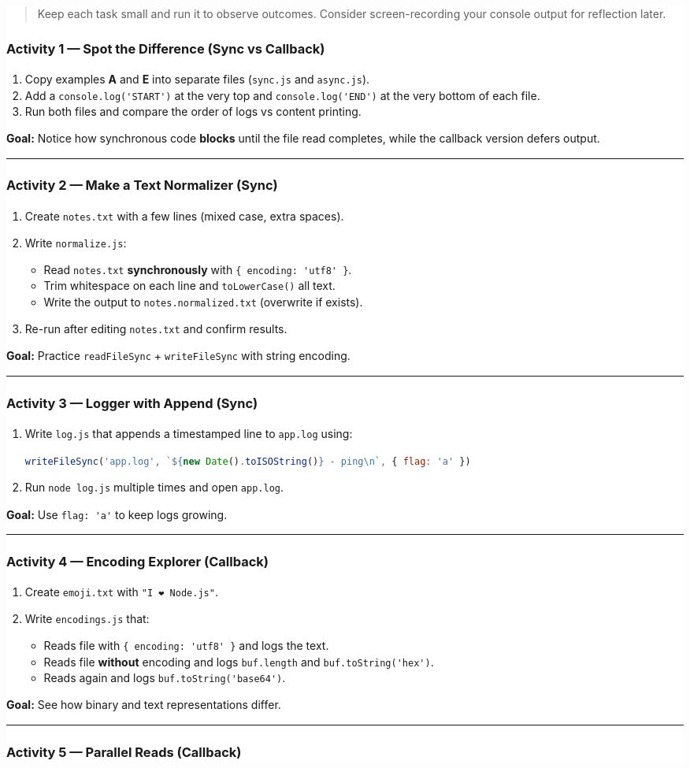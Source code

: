 > Keep each task small and run it to observe outcomes. Consider screen-recording your console output for reflection later.

### Activity 1 — Spot the Difference (Sync vs Callback)

1. Copy examples **A** and **E** into separate files (`sync.js` and `async.js`).
2. Add a `console.log('START')` at the very top and `console.log('END')` at the very bottom of each file.
3. Run both files and compare the order of logs vs content printing.

**Goal:** Notice how synchronous code **blocks** until the file read completes, while the callback version defers output.

---

### Activity 2 — Make a Text Normalizer (Sync)

1. Create `notes.txt` with a few lines (mixed case, extra spaces).
2. Write `normalize.js`:

   * Read `notes.txt` **synchronously** with `{ encoding: 'utf8' }`.
   * Trim whitespace on each line and `toLowerCase()` all text.
   * Write the output to `notes.normalized.txt` (overwrite if exists).
3. Re-run after editing `notes.txt` and confirm results.

**Goal:** Practice `readFileSync` + `writeFileSync` with string encoding.

---

### Activity 3 — Logger with Append (Sync)

1. Write `log.js` that appends a timestamped line to `app.log` using:

   ```js
   writeFileSync('app.log', `${new Date().toISOString()} - ping\n`, { flag: 'a' })
   ```
2. Run `node log.js` multiple times and open `app.log`.

**Goal:** Use `flag: 'a'` to keep logs growing.

---

### Activity 4 — Encoding Explorer (Callback)

1. Create `emoji.txt` with `"I ❤️ Node.js"`.
2. Write `encodings.js` that:

   * Reads file with `{ encoding: 'utf8' }` and logs the text.
   * Reads file **without** encoding and logs `buf.length` and `buf.toString('hex')`.
   * Reads again and logs `buf.toString('base64')`.

**Goal:** See how binary and text representations differ.

---

### Activity 5 — Parallel Reads (Callback)
